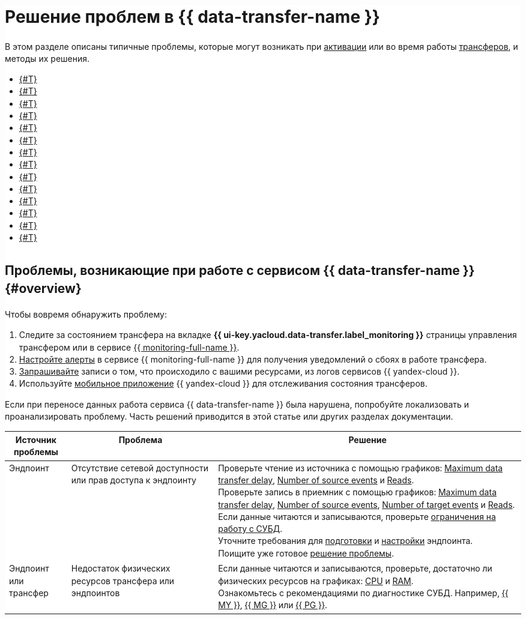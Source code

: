 # Решение проблем в {{ data-transfer-name }}

В этом разделе описаны типичные проблемы, которые могут возникать при [активации](../operations/transfer.md#activate) или во время работы [трансферов](../concepts/index.md#transfer), и методы их решения.

* [{#T}](#overview)
* [{#T}](#common)
* [{#T}](#data-transform)
* [{#T}](#api)
* [{#T}](#network)
* [{#T}](#clickhouse)
* [{#T}](#elasticsearch)
* [{#T}](#mongodb)
* [{#T}](#mysql)
* [{#T}](#opensearch)
* [{#T}](#postgresql)
* [{#T}](#ydb)
* [{#T}](#yds)
* [{#T}](#support)

## Проблемы, возникающие при работе с сервисом {{ data-transfer-name }} {#overview}
Чтобы вовремя обнаружить проблему: 

1. Следите за состоянием трансфера на вкладке **{{ ui-key.yacloud.data-transfer.label_monitoring }}** страницы управления трансфером или в сервисе [{{ monitoring-full-name }}](../../monitoring/concepts/index.md).
1. [Настройте алерты](../operations/monitoring.md#monitoring-integration) в сервисе {{ monitoring-full-name }} для получения уведомлений о сбоях в работе трансфера.
1. [Запрашивайте](../../support/request.md) записи о том, что происходило с вашими ресурсами, из логов сервисов {{ yandex-cloud }}.
1. Используйте [мобильное приложение](/mobile-app) {{ yandex-cloud }} для отслеживания состояния трансферов.

Если при переносе данных работа сервиса {{ data-transfer-name }} была нарушена, попробуйте локализовать и проанализировать проблему. Часть решений приводится в этой статье или других разделах документации.

| Источник проблемы     | Проблема                                                    | Решение                                                                                                                                                                                                                                                                                                                                                                                                                                                                                                                                                                                                                                                                                                                                                                                                                                                                                                                                                                          |
|-----------------------|-------------------------------------------------------------|----------------------------------------------------------------------------------------------------------------------------------------------------------------------------------------------------------------------------------------------------------------------------------------------------------------------------------------------------------------------------------------------------------------------------------------------------------------------------------------------------------------------------------------------------------------------------------------------------------------------------------------------------------------------------------------------------------------------------------------------------------------------------------------------------------------------------------------------------------------------------------------------------------------------------------------------------------------------------------|
| Эндпоинт              | Отсутствие сетевой доступности или прав доступа к эндпоинту | Проверьте чтение из источника с помощью графиков: [Maximum data transfer delay](../operations/monitoring.md#sinker.pusher.time.row_max_lag_sec), [Number of source events](../operations/monitoring.md#publisher.data.changeitems) и [Reads](../operations/monitoring.md#publisher.data.bytes).</br>Проверьте запись в приемник с помощью графиков: [Maximum data transfer delay](../operations/monitoring.md#sinker.pusher.time.row_max_lag_sec), [Number of source events](../operations/monitoring.md#publisher.data.changeitems), [Number of target events](../operations/monitoring.md#sinker.pusher.data.changeitems) и [Reads](../operations/monitoring.md#publisher.data.bytes).</br>Если данные читаются и записываются, проверьте [ограничения на работу с СУБД](../operations/transfer.md).</br>Уточните требования для [подготовки](../operations/prepare.md) и [настройки](../operations/index.md) эндпоинта.</br>Поищите уже готовое [решение проблемы](#common). |
| Эндпоинт или трансфер | Недостаток физических ресурсов трансфера или эндпоинтов     | Если данные читаются и записываются, проверьте, достаточно ли физических ресурсов на графиках: [CPU](../operations/monitoring.md#proc.cpu%7Cproc.guarantee.cpu) и [RAM](../operations/monitoring.md#proc.ram%7Cproc.guarantee.mem).</br>Ознакомьтесь с рекомендациями по диагностике СУБД. Например, [{{ MY }}](../../managed-mysql/operations/performance-diagnostics.md), [{{ MG }}](../../managed-mongodb/operations/performance-diagnostics.md) или [{{ PG }}](../../managed-postgresql/operations/performance-diagnostics.md).                                                                                                                                                                                                                                                                                                                                                                                                                                               |